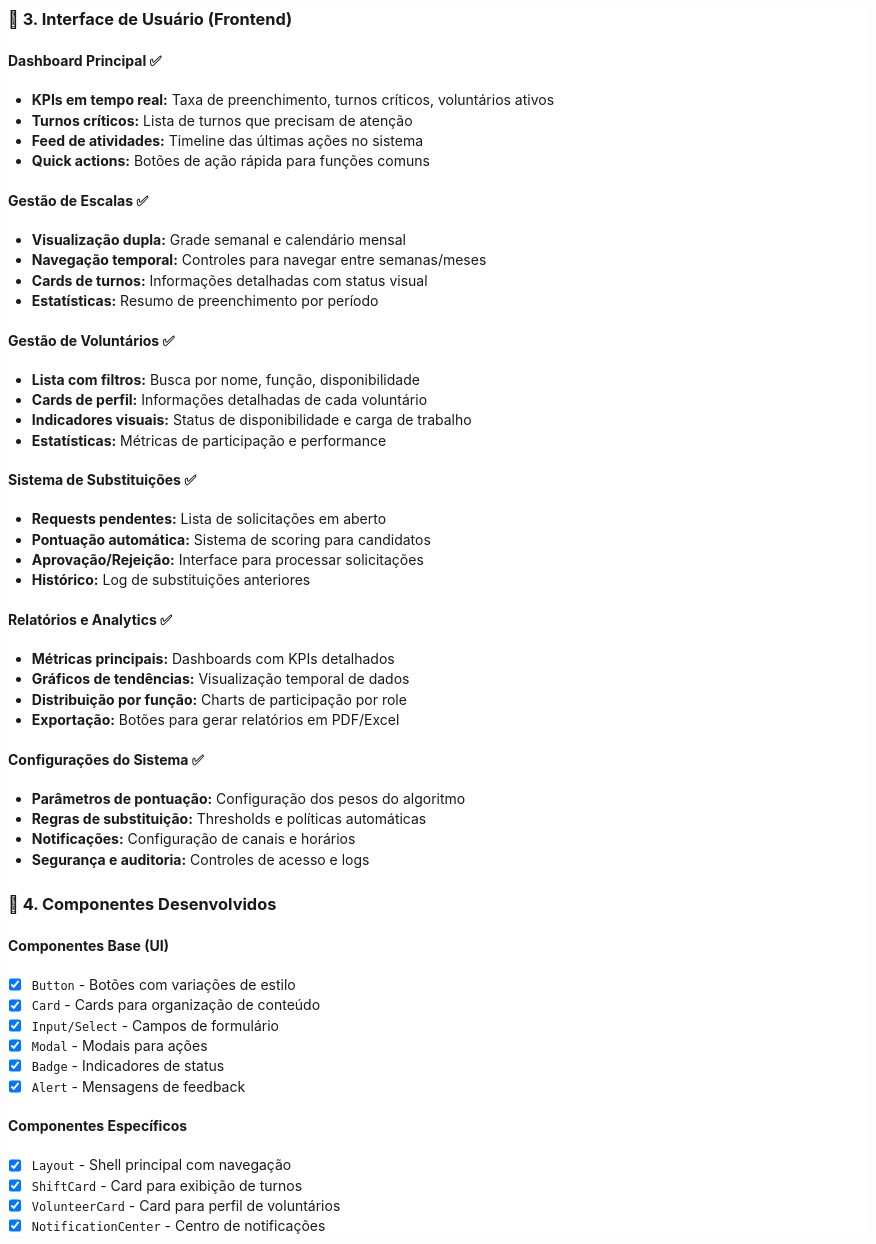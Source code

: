 ### 🎨 **3. Interface de Usuário (Frontend)**

#### **Dashboard Principal** ✅
- **KPIs em tempo real:** Taxa de preenchimento, turnos críticos, voluntários ativos
- **Turnos críticos:** Lista de turnos que precisam de atenção
- **Feed de atividades:** Timeline das últimas ações no sistema
- **Quick actions:** Botões de ação rápida para funções comuns

#### **Gestão de Escalas** ✅
- **Visualização dupla:** Grade semanal e calendário mensal
- **Navegação temporal:** Controles para navegar entre semanas/meses
- **Cards de turnos:** Informações detalhadas com status visual
- **Estatísticas:** Resumo de preenchimento por período

#### **Gestão de Voluntários** ✅
- **Lista com filtros:** Busca por nome, função, disponibilidade
- **Cards de perfil:** Informações detalhadas de cada voluntário
- **Indicadores visuais:** Status de disponibilidade e carga de trabalho
- **Estatísticas:** Métricas de participação e performance

#### **Sistema de Substituições** ✅
- **Requests pendentes:** Lista de solicitações em aberto
- **Pontuação automática:** Sistema de scoring para candidatos
- **Aprovação/Rejeição:** Interface para processar solicitações
- **Histórico:** Log de substituições anteriores

#### **Relatórios e Analytics** ✅
- **Métricas principais:** Dashboards com KPIs detalhados
- **Gráficos de tendências:** Visualização temporal de dados
- **Distribuição por função:** Charts de participação por role
- **Exportação:** Botões para gerar relatórios em PDF/Excel

#### **Configurações do Sistema** ✅
- **Parâmetros de pontuação:** Configuração dos pesos do algoritmo
- **Regras de substituição:** Thresholds e políticas automáticas
- **Notificações:** Configuração de canais e horários
- **Segurança e auditoria:** Controles de acesso e logs

### 🔧 **4. Componentes Desenvolvidos**

#### **Componentes Base (UI)**
- [x] `Button` - Botões com variações de estilo
- [x] `Card` - Cards para organização de conteúdo
- [x] `Input/Select` - Campos de formulário
- [x] `Modal` - Modais para ações
- [x] `Badge` - Indicadores de status
- [x] `Alert` - Mensagens de feedback

#### **Componentes Específicos**
- [x] `Layout` - Shell principal com navegação
- [x] `ShiftCard` - Card para exibição de turnos
- [x] `VolunteerCard` - Card para perfil de voluntários
- [x] `NotificationCenter` - Centro de notificações
